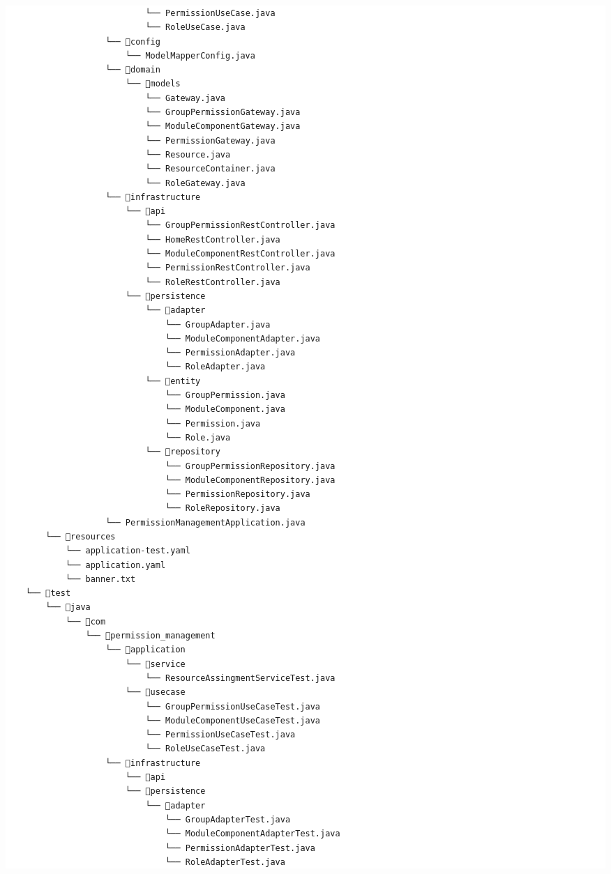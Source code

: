 ```plaintext
                            └── PermissionUseCase.java
                            └── RoleUseCase.java
                    └── 📁config
                        └── ModelMapperConfig.java
                    └── 📁domain
                        └── 📁models
                            └── Gateway.java
                            └── GroupPermissionGateway.java
                            └── ModuleComponentGateway.java
                            └── PermissionGateway.java
                            └── Resource.java
                            └── ResourceContainer.java
                            └── RoleGateway.java
                    └── 📁infrastructure
                        └── 📁api
                            └── GroupPermissionRestController.java
                            └── HomeRestController.java
                            └── ModuleComponentRestController.java
                            └── PermissionRestController.java
                            └── RoleRestController.java
                        └── 📁persistence
                            └── 📁adapter
                                └── GroupAdapter.java
                                └── ModuleComponentAdapter.java
                                └── PermissionAdapter.java
                                └── RoleAdapter.java
                            └── 📁entity
                                └── GroupPermission.java
                                └── ModuleComponent.java
                                └── Permission.java
                                └── Role.java
                            └── 📁repository
                                └── GroupPermissionRepository.java
                                └── ModuleComponentRepository.java
                                └── PermissionRepository.java
                                └── RoleRepository.java
                    └── PermissionManagementApplication.java
        └── 📁resources
            └── application-test.yaml
            └── application.yaml
            └── banner.txt
    └── 📁test
        └── 📁java
            └── 📁com
                └── 📁permission_management
                    └── 📁application
                        └── 📁service
                            └── ResourceAssingmentServiceTest.java
                        └── 📁usecase
                            └── GroupPermissionUseCaseTest.java
                            └── ModuleComponentUseCaseTest.java
                            └── PermissionUseCaseTest.java
                            └── RoleUseCaseTest.java
                    └── 📁infrastructure
                        └── 📁api
                        └── 📁persistence
                            └── 📁adapter
                                └── GroupAdapterTest.java
                                └── ModuleComponentAdapterTest.java
                                └── PermissionAdapterTest.java
                                └── RoleAdapterTest.java
```
